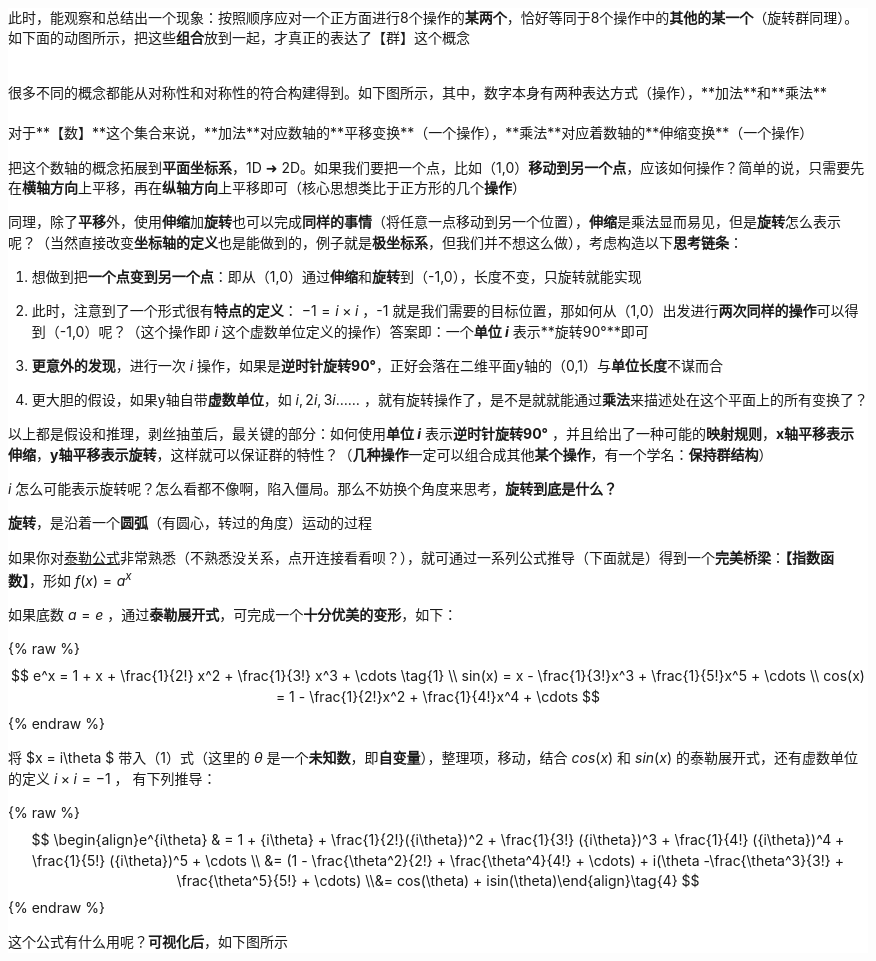 此时，能观察和总结出一个现象：按照顺序应对一个正方面进行8个操作的**某两个**，恰好等同于8个操作中的**其他的某一个**（旋转群同理）。如下面的动图所示，把这些**组合**放到一起，才真正的表达了【群】这个概念

<div align="center"><img src="【直观详解】让你永远忘不了的傅里叶变换解析/groupAdd.gif" alt="" width="550"></div>
很多不同的概念都能从对称性和对称性的符合构建得到。如下图所示，其中，数字本身有两种表达方式（操作），**加法**和**乘法**

<div align="center"><img src="【直观详解】让你永远忘不了的傅里叶变换解析/Group.png" alt="" width="240"></div>
对于**【数】**这个集合来说，**加法**对应数轴的**平移变换**（一个操作），**乘法**对应着数轴的**伸缩变换**（一个操作）

把这个数轴的概念拓展到**平面坐标系**，1D ➜ 2D。如果我们要把一个点，比如（1,0）**移动到另一个点**，应该如何操作？简单的说，只需要先在**横轴方向**上平移，再在**纵轴方向**上平移即可（核心思想类比于正方形的几个**操作**）

同理，除了**平移**外，使用**伸缩**加**旋转**也可以完成**同样的事情**（将任意一点移动到另一个位置），**伸缩**是乘法显而易见，但是**旋转**怎么表示呢？（当然直接改变**坐标轴的定义**也是能做到的，例子就是**极坐标系**，但我们并不想这么做），考虑构造以下**思考链条**：

1. 想做到把**一个点变到另一个点**：即从（1,0）通过**伸缩**和**旋转**到（-1,0），长度不变，只旋转就能实现

2. 此时，注意到了一个形式很有**特点的定义**： $-1 = i \times i$ ，-1 就是我们需要的目标位置，那如何从（1,0）出发进行**两次同样的操作**可以得到（-1,0）呢？（这个操作即 $i$ 这个虚数单位定义的操作）答案即：一个**单位 $i$** 表示**旋转90°**即可

3. **更意外的发现**，进行一次 $i$ 操作，如果是**逆时针旋转90°**，正好会落在二维平面y轴的（0,1）与**单位长度**不谋而合

4. 更大胆的假设，如果y轴自带**虚数单位**，如 $i,2i,3i……$ ，就有旋转操作了，是不是就就能通过**乘法**来描述处在这个平面上的所有变换了？

以上都是假设和推理，剥丝抽茧后，最关键的部分：如何使用**单位 $i$** 表示**逆时针旋转90°** ，并且给出了一种可能的**映射规则**，**x轴平移表示伸缩**，**y轴平移表示旋转**，这样就可以保证群的特性？（**几种操作**一定可以组合成其他**某个操作**，有一个学名：**保持群结构**）

$i$ 怎么可能表示旋转呢？怎么看都不像啊，陷入僵局。那么不妨换个角度来思考，**旋转到底是什么？**

**旋转**，是沿着一个**圆弧**（有圆心，转过的角度）运动的过程

如果你对[泰勒公式](https://charlesliuyx.github.io/2018/02/16/%E3%80%90%E7%9B%B4%E8%A7%82%E8%AF%A6%E8%A7%A3%E3%80%91%E6%B3%B0%E5%8B%92%E7%BA%A7%E6%95%B0/)非常熟悉（不熟悉没关系，点开连接看看呗？），就可通过一系列公式推导（下面就是）得到一个**完美桥梁**：**【指数函数】**，形如 $f(x) = a^x$ 

如果底数 $a = e$ ，通过**泰勒展开式**，可完成一个**十分优美的变形**，如下：

{% raw %}
$$
e^x = 1 + x + \frac{1}{2!} x^2 + \frac{1}{3!} x^3 + \cdots \tag{1} \\ sin(x) = x - \frac{1}{3!}x^3 + \frac{1}{5!}x^5 + \cdots  \\ cos(x) = 1 - \frac{1}{2!}x^2 + \frac{1}{4!}x^4 + \cdots
$$
{% endraw %}

将 $x = i\theta $ 带入（1）式（这里的 $\theta$ 是一个**未知数**，即**自变量**），整理项，移动，结合 $cos(x)$ 和 $sin(x)$ 的泰勒展开式，还有虚数单位的定义 $i \times i = -1$ ， 有下列推导：

{% raw %}
$$
\begin{align}e^{i\theta} & = 1 + {i\theta} + \frac{1}{2!}({i\theta})^2 + \frac{1}{3!} ({i\theta})^3 + \frac{1}{4!} ({i\theta})^4 + \frac{1}{5!} ({i\theta})^5 + \cdots \\ &= (1 - \frac{\theta^2}{2!} + \frac{\theta^4}{4!} + \cdots) + i(\theta -\frac{\theta^3}{3!} + \frac{\theta^5}{5!} + \cdots) \\&= cos(\theta) + isin(\theta)\end{align}\tag{4}
$$
{% endraw %}

这个公式有什么用呢？**可视化后**，如下图所示

